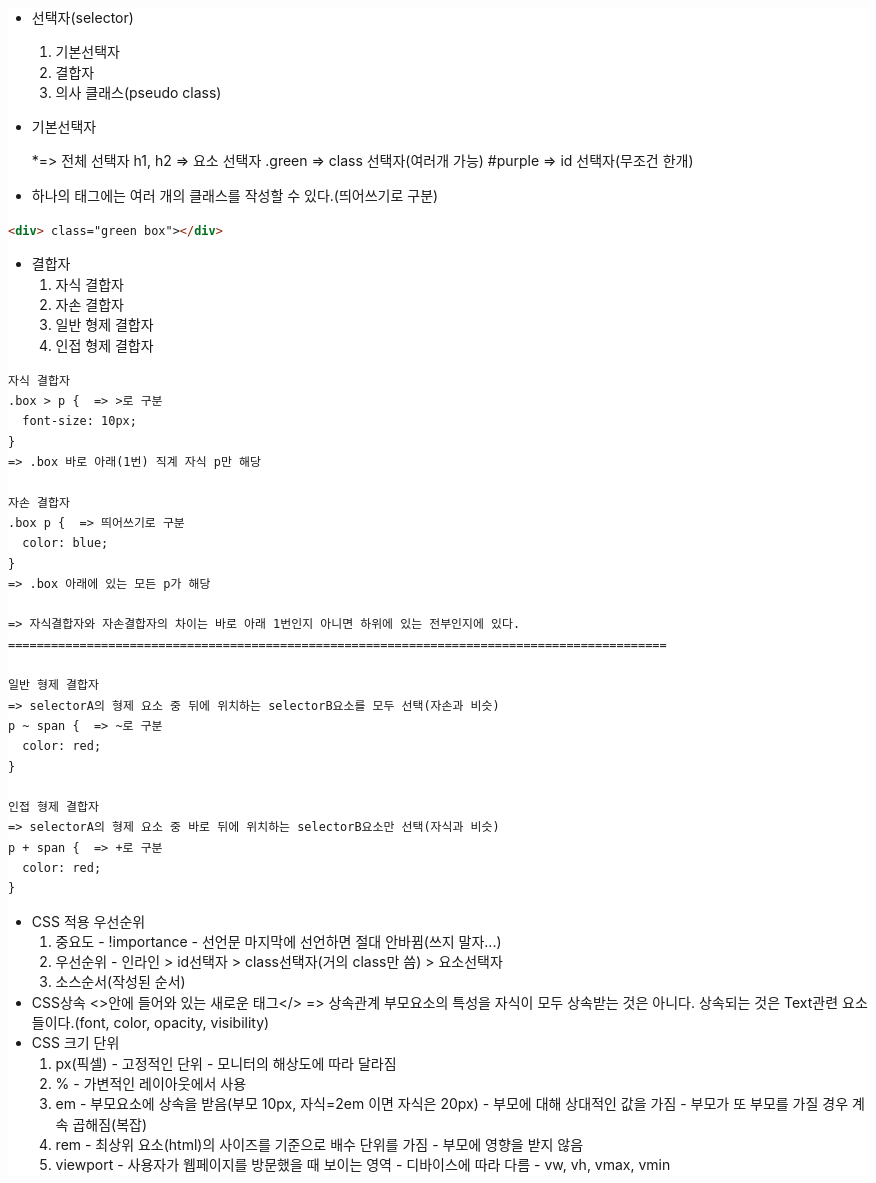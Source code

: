- 선택자(selector)
  1. 기본선택자
  2. 결합자
  3. 의사 클래스(pseudo class)

- 기본선택자

  *=> 전체 선택자
  h1, h2 => 요소 선택자
  .green => class 선택자(여러개 가능)
  #purple => id 선택자(무조건 한개)
  
- 하나의 태그에는 여러 개의 클래스를 작성할 수 있다.(띄어쓰기로 구분)

```html
<div> class="green box"></div>
```

- 결합자
  1. 자식 결합자
  2. 자손 결합자
  3. 일반 형제 결합자
  4. 인접 형제 결합자

```html
자식 결합자
.box > p {  => >로 구분
  font-size: 10px;
}
=> .box 바로 아래(1번) 직계 자식 p만 해당

자손 결합자
.box p {  => 띄어쓰기로 구분
  color: blue;
}
=> .box 아래에 있는 모든 p가 해당 

=> 자식결합자와 자손결합자의 차이는 바로 아래 1번인지 아니면 하위에 있는 전부인지에 있다.
============================================================================================

일반 형제 결합자
=> selectorA의 형제 요소 중 뒤에 위치하는 selectorB요소를 모두 선택(자손과 비슷)
p ~ span {  => ~로 구분
  color: red;
}
 
인접 형제 결합자
=> selectorA의 형제 요소 중 바로 뒤에 위치하는 selectorB요소만 선택(자식과 비슷)
p + span {  => +로 구분
  color: red;
}
```

- CSS 적용 우선순위
  1. 중요도 - !importance - 선언문 마지막에 선언하면 절대 안바뀜(쓰지 말자...)
  2. 우선순위 - 인라인 > id선택자 > class선택자(거의 class만 씀) > 요소선택자
  3. 소스순서(작성된 순서)
- CSS상속
  <>안에 들어와 있는 새로운 태그</> => 상속관계
  부모요소의 특성을 자식이 모두 상속받는 것은 아니다.
  상속되는 것은 Text관련 요소들이다.(font, color, opacity, visibility)
- CSS 크기 단위
  1. px(픽셀) - 고정적인 단위 - 모니터의 해상도에 따라 달라짐
  2. % - 가변적인 레이아웃에서 사용
  3. em - 부모요소에 상속을 받음(부모 10px, 자식=2em 이면 자식은 20px) - 부모에 대해 상대적인 값을 가짐 - 부모가 또 부모를 가질 경우 계속 곱해짐(복잡)
  4. rem - 최상위 요소(html)의 사이즈를 기준으로 배수 단위를 가짐 - 부모에 영향을 받지 않음
  5. viewport - 사용자가 웹페이지를 방문했을 때 보이는 영역 - 디바이스에 따라 다름 - vw, vh, vmax, vmin